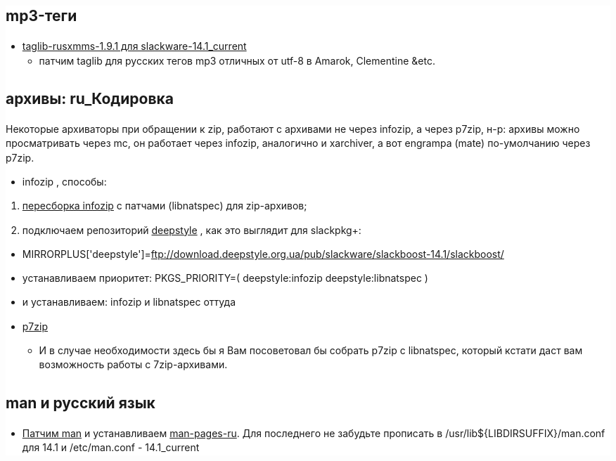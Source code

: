 ## mp3-теги

  - [taglib-rusxmms-1.9.1 для
    slackware-14.1\_current](http://www.linuxhub.ru/viewtopic.php?p=5858#p5858)
    - патчим taglib для русских тегов mp3 отличных от utf-8 в Amarok,
    Clementine \&etc.

## архивы: ru\_Кодировка

Некоторые архиваторы при обращении к zip, работают с архивами не через
infozip, а через p7zip, н-р: архивы можно просматривать через mc, он
работает через infozip, аналогично и xarchiver, а вот engrampa
(mate) по-умолчанию через p7zip.

  - infozip , способы:



1.  [пересборка infozip](http://slackware.su/forum/index.php?topic=33.0)
    с патчами (libnatspec) для zip-архивов;



1.  подключаем репозиторий
    [deepstyle](http://slackboost.blogspot.ru/2014/10/slackware.html) ,
    как это выглядит для slackpkg+:



  -   
    MIRRORPLUS\['deepstyle'\]=<ftp://download.deepstyle.org.ua/pub/slackware/slackboost-14.1/slackboost/>



  -   
    устанавливаем приоритет: PKGS\_PRIORITY=( deepstyle:infozip
    deepstyle:libnatspec )



  -   
    и устанавливаем: infozip и libnatspec оттуда



  - [p7zip](https://www.linux.org.ru/forum/desktop/11489814?lastmod=1428716743137#comment-11493559)
    - И в случае необходимости здесь бы я Вам посоветовал бы собрать
    p7zip с libnatspec, который кстати даст вам возможность работы с
    7zip-архивами.

## man и русский язык

  - [Патчим
    man](https://www.linux.org.ru/forum/desktop/11489814?lastmod=1428770216417#comment-11500943)
    и устанавливаем
    [man-pages-ru](http://slackbuilds.org/result/?search=man-pages-ru&sv=).
    Для последнего не забудьте прописать в
    /usr/lib${LIBDIRSUFFIX}/man.conf для 14.1 и /etc/man.conf -
    14.1\_current
